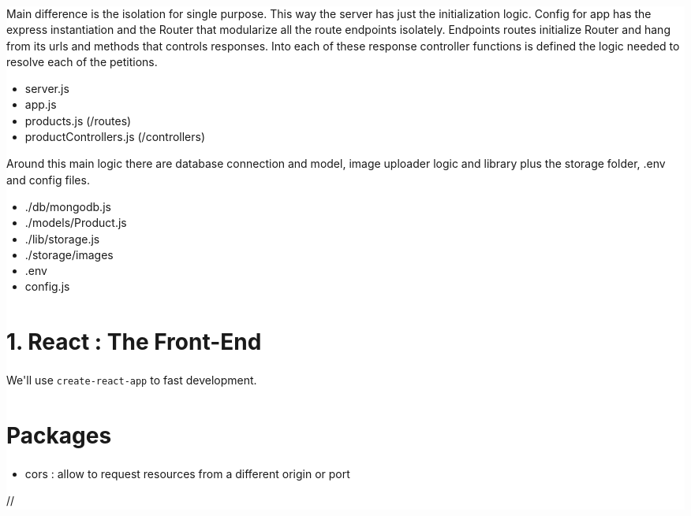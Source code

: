 Main difference is the isolation for single purpose. This way the server has just the initialization logic. Config for app has the express instantiation and the Router that modularize all the route endpoints isolately. Endpoints routes initialize Router and hang from its urls and methods that controls responses. Into each of these response controller functions is defined the logic needed to resolve each of the petitions.

* server.js
* app.js
* products.js (/routes)
* productControllers.js (/controllers)


Around this main logic there are database connection and model, image uploader logic and library plus the storage folder, .env and config files.

* ./db/mongodb.js
* ./models/Product.js
* ./lib/storage.js
* ./storage/images
* .env
* config.js








# 1. React : The Front-End
We'll use `create-react-app` to fast development.


# Packages
* cors : allow to request resources from a different origin or port















































//
